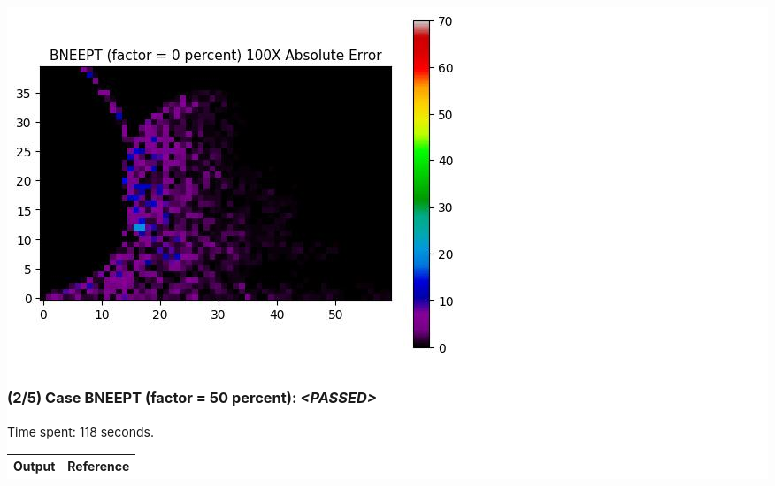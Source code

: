 ![debug output image](tests.test_lerped_lambertian_diffuse/bneept_factor0p0_error.jpg)

### (2/5) Case BNEEPT (factor = 50 percent): *\<PASSED\>*

Time spent: 118 seconds.

|  Output  |  Reference  |
| :------: | :---------: |